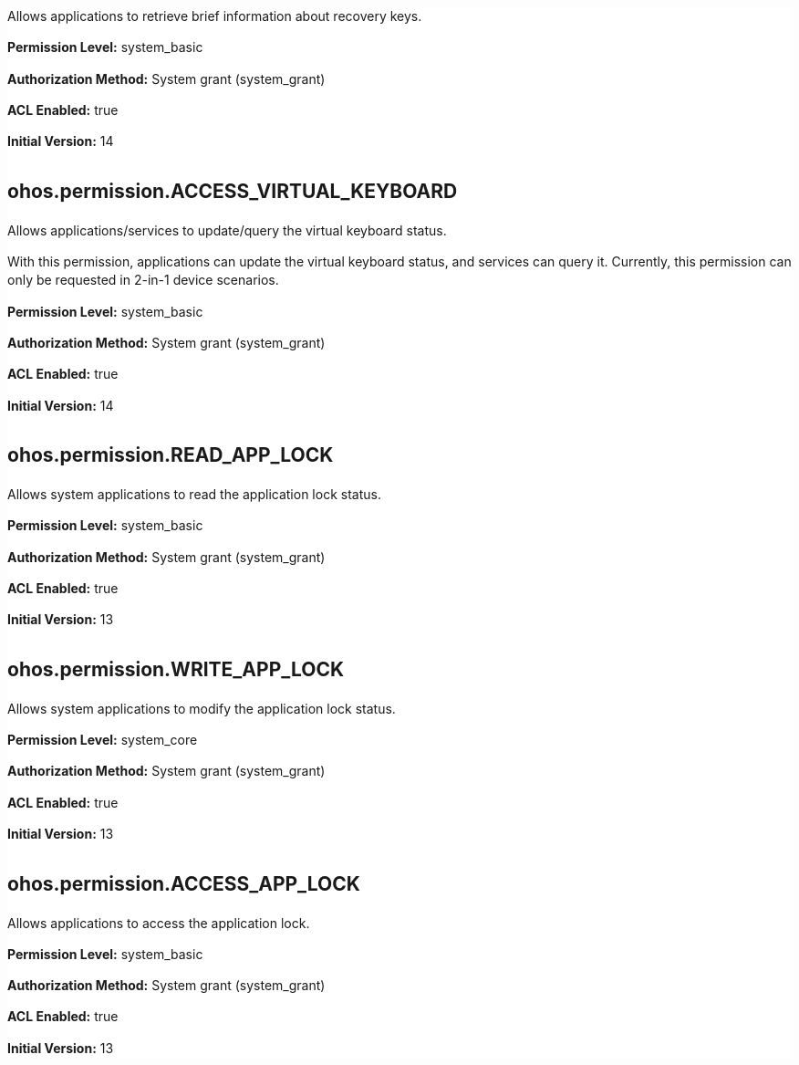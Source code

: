 Allows applications to retrieve brief information about recovery keys.  

**Permission Level:** system_basic  

**Authorization Method:** System grant (system_grant)  

**ACL Enabled:** true  

**Initial Version:** 14  

## ohos.permission.ACCESS_VIRTUAL_KEYBOARD  

Allows applications/services to update/query the virtual keyboard status.  

With this permission, applications can update the virtual keyboard status, and services can query it. Currently, this permission can only be requested in 2-in-1 device scenarios.  

**Permission Level:** system_basic  

**Authorization Method:** System grant (system_grant)  

**ACL Enabled:** true  

**Initial Version:** 14  

## ohos.permission.READ_APP_LOCK  

Allows system applications to read the application lock status.  

**Permission Level:** system_basic  

**Authorization Method:** System grant (system_grant)  

**ACL Enabled:** true  

**Initial Version:** 13  

## ohos.permission.WRITE_APP_LOCK  

Allows system applications to modify the application lock status.  

**Permission Level:** system_core  

**Authorization Method:** System grant (system_grant)  

**ACL Enabled:** true  

**Initial Version:** 13  

## ohos.permission.ACCESS_APP_LOCK  

Allows applications to access the application lock.  

**Permission Level:** system_basic  

**Authorization Method:** System grant (system_grant)  

**ACL Enabled:** true  

**Initial Version:** 13  
